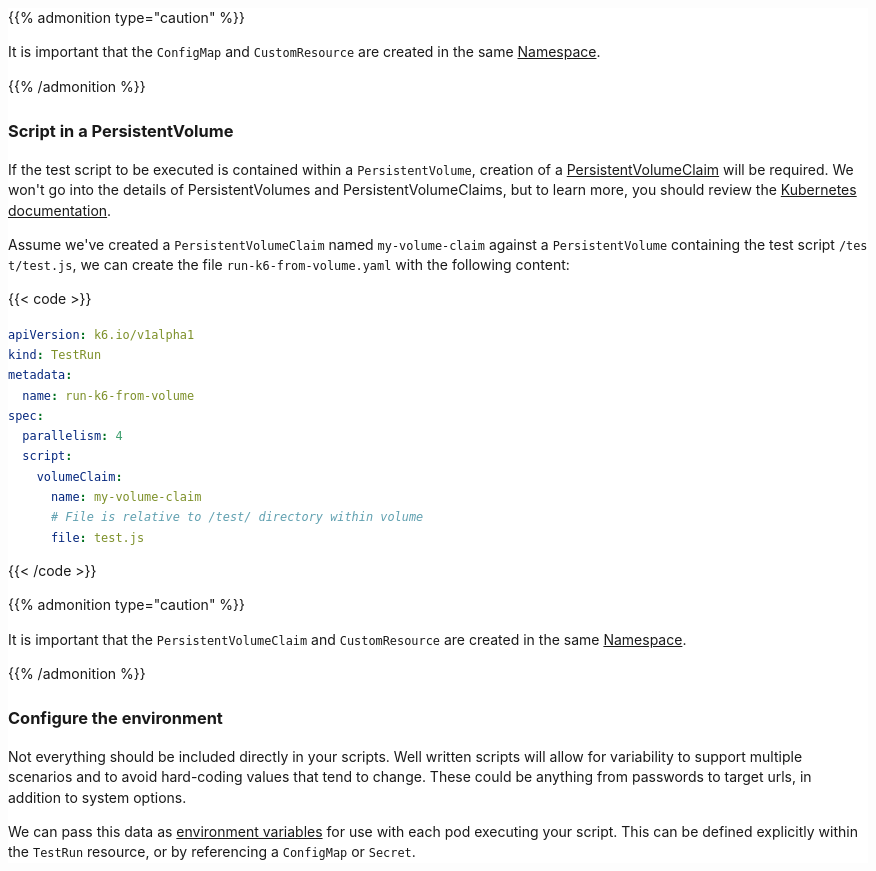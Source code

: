 {{% admonition type="caution" %}}

It is important that the `ConfigMap` and `CustomResource` are created in the same [Namespace](https://kubernetes.io/docs/concepts/overview/working-with-objects/namespaces/).

 {{% /admonition %}}

### Script in a PersistentVolume

If the test script to be executed is contained within a `PersistentVolume`, creation of a [PersistentVolumeClaim](https://kubernetes.io/docs/concepts/storage/persistent-volumes/#persistentvolumeclaims) will be required.
We won't go into the details of PersistentVolumes and PersistentVolumeClaims, but to learn more, you should review the [Kubernetes documentation](https://kubernetes.io/docs/concepts/storage/persistent-volumes/).

Assume we've created a `PersistentVolumeClaim` named `my-volume-claim` against a `PersistentVolume` containing the test script `/test/test.js`, we can create the file `run-k6-from-volume.yaml` with the following content:

{{< code >}}

```yaml
apiVersion: k6.io/v1alpha1
kind: TestRun
metadata:
  name: run-k6-from-volume
spec:
  parallelism: 4
  script:
    volumeClaim:
      name: my-volume-claim
      # File is relative to /test/ directory within volume
      file: test.js
```

{{< /code >}}

{{% admonition type="caution" %}}

It is important that the `PersistentVolumeClaim` and `CustomResource` are created in the same [Namespace](https://kubernetes.io/docs/concepts/overview/working-with-objects/namespaces/).

 {{% /admonition %}}

### Configure the environment

Not everything should be included directly in your scripts.
Well written scripts will allow for variability to support multiple scenarios and to avoid hard-coding values that tend to change.
These could be anything from passwords to target urls, in addition to system options.

We can pass this data as [environment variables](/docs/k6/<K6_VERSION>/misc/glossary#environment-variables) for use with each pod executing your script.
This can be defined explicitly within the `TestRun` resource, or by referencing a `ConfigMap` or `Secret`.

